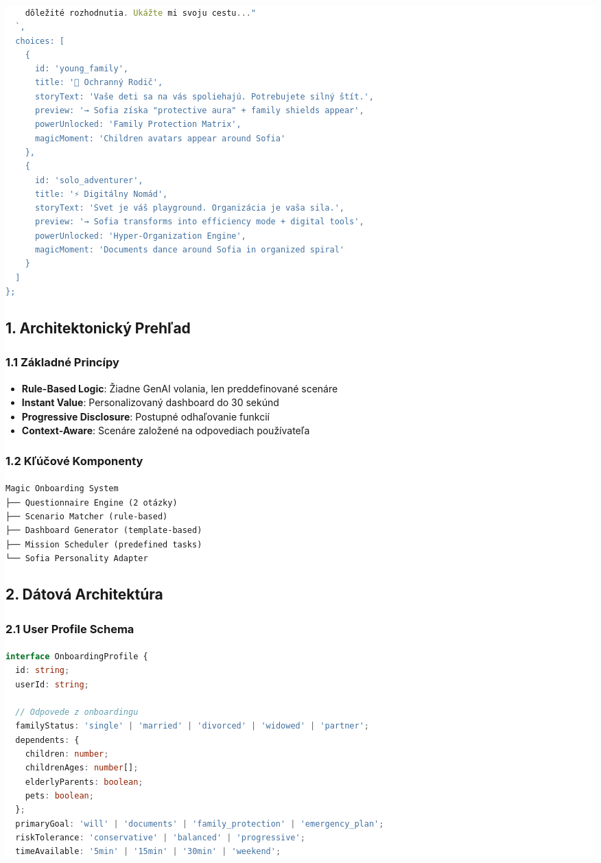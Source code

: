 ```typescript
    dôležité rozhodnutia. Ukážte mi svoju cestu..."
  `,
  choices: [
    {
      id: 'young_family',
      title: '🏡 Ochranný Rodič',
      storyText: 'Vaše deti sa na vás spoliehajú. Potrebujete silný štít.',
      preview: '→ Sofia získa "protective aura" + family shields appear',
      powerUnlocked: 'Family Protection Matrix',
      magicMoment: 'Children avatars appear around Sofia'
    },
    {
      id: 'solo_adventurer',
      title: '⚡ Digitálny Nomád',
      storyText: 'Svet je váš playground. Organizácia je vaša sila.',
      preview: '→ Sofia transforms into efficiency mode + digital tools',
      powerUnlocked: 'Hyper-Organization Engine',
      magicMoment: 'Documents dance around Sofia in organized spiral'
    }
  ]
};
```

## 1. Architektonický Prehľad

### 1.1 Základné Princípy
- **Rule-Based Logic**: Žiadne GenAI volania, len preddefinované scenáre
- **Instant Value**: Personalizovaný dashboard do 30 sekúnd
- **Progressive Disclosure**: Postupné odhaľovanie funkcií
- **Context-Aware**: Scenáre založené na odpovediach používateľa

### 1.2 Kľúčové Komponenty
```
Magic Onboarding System
├── Questionnaire Engine (2 otázky)
├── Scenario Matcher (rule-based)
├── Dashboard Generator (template-based)
├── Mission Scheduler (predefined tasks)
└── Sofia Personality Adapter
```

## 2. Dátová Architektúra

### 2.1 User Profile Schema
```typescript
interface OnboardingProfile {
  id: string;
  userId: string;

  // Odpovede z onboardingu
  familyStatus: 'single' | 'married' | 'divorced' | 'widowed' | 'partner';
  dependents: {
    children: number;
    childrenAges: number[];
    elderlyParents: boolean;
    pets: boolean;
  };
  primaryGoal: 'will' | 'documents' | 'family_protection' | 'emergency_plan';
  riskTolerance: 'conservative' | 'balanced' | 'progressive';
  timeAvailable: '5min' | '15min' | '30min' | 'weekend';

```